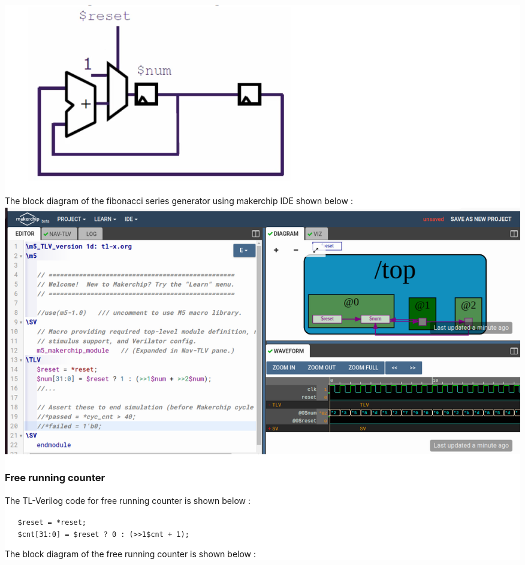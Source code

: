 ![fig-39](https://github.com/nitishkumar515/RISCV/blob/main/day-1/fig-39.png)

The block diagram of the fibonacci series generator using makerchip IDE shown below :
![fig-40](https://github.com/nitishkumar515/RISCV/blob/main/day-1/fig-40.png)
### Free running counter
The TL-Verilog code for free running counter is shown below :
```
   $reset = *reset;
   $cnt[31:0] = $reset ? 0 : (>>1$cnt + 1);
```
The block diagram of the free running counter is shown below :
